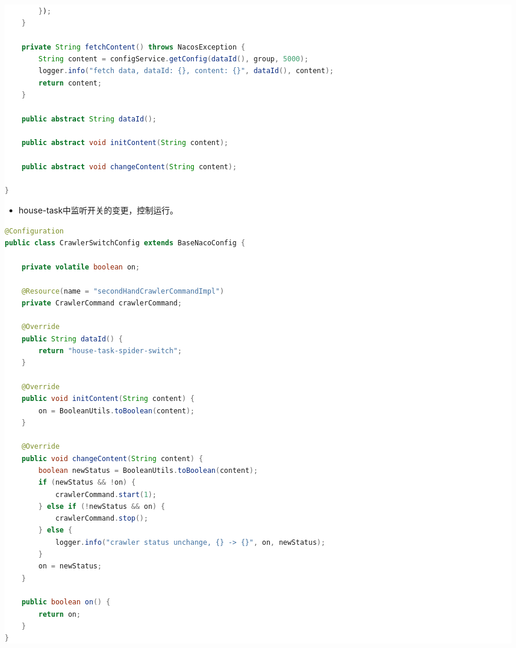 ```java
        });
    }

    private String fetchContent() throws NacosException {
        String content = configService.getConfig(dataId(), group, 5000);
        logger.info("fetch data, dataId: {}, content: {}", dataId(), content);
        return content;
    }

    public abstract String dataId();

    public abstract void initContent(String content);

    public abstract void changeContent(String content);

}
```

- house-task中监听开关的变更，控制运行。
```java
@Configuration
public class CrawlerSwitchConfig extends BaseNacoConfig {

    private volatile boolean on;

    @Resource(name = "secondHandCrawlerCommandImpl")
    private CrawlerCommand crawlerCommand;

    @Override
    public String dataId() {
        return "house-task-spider-switch";
    }

    @Override
    public void initContent(String content) {
        on = BooleanUtils.toBoolean(content);
    }

    @Override
    public void changeContent(String content) {
        boolean newStatus = BooleanUtils.toBoolean(content);
        if (newStatus && !on) {
            crawlerCommand.start(1);
        } else if (!newStatus && on) {
            crawlerCommand.stop();
        } else {
            logger.info("crawler status unchange, {} -> {}", on, newStatus);
        }
        on = newStatus;
    }

    public boolean on() {
        return on;
    }
}
```
